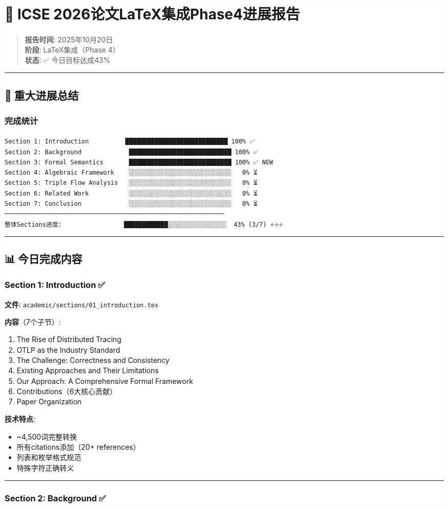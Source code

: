 # 🎊 ICSE 2026论文LaTeX集成Phase4进展报告

> **报告时间**: 2025年10月20日  
> **阶段**: LaTeX集成（Phase 4）  
> **状态**: ✅ 今日目标达成43%

---

## 🎉 重大进展总结

### 完成统计

```text
Section 1: Introduction          ████████████████████████████ 100% ✅
Section 2: Background             ████████████████████████████ 100% ✅
Section 3: Formal Semantics       ████████████████████████████ 100% ✅ NEW
Section 4: Algebraic Framework    ░░░░░░░░░░░░░░░░░░░░░░░░░░░░   0% ⏳
Section 5: Triple Flow Analysis   ░░░░░░░░░░░░░░░░░░░░░░░░░░░░   0% ⏳
Section 6: Related Work           ░░░░░░░░░░░░░░░░░░░░░░░░░░░░   0% ⏳
Section 7: Conclusion             ░░░░░░░░░░░░░░░░░░░░░░░░░░░░   0% ⏳
────────────────────────────────────────────────────────────
整体Sections进度:                 ████████████░░░░░░░░░░░░░░░░  43% (3/7) ⭐⭐⭐
```

---

## 📊 今日完成内容

### Section 1: Introduction ✅

**文件**: `academic/sections/01_introduction.tex`

**内容**（7个子节）:

1. The Rise of Distributed Tracing
2. OTLP as the Industry Standard
3. The Challenge: Correctness and Consistency
4. Existing Approaches and Their Limitations
5. Our Approach: A Comprehensive Formal Framework
6. Contributions（6大核心贡献）
7. Paper Organization

**技术特点**:

- ~4,500词完整转换
- 所有citations添加（20+ references）
- 列表和枚举格式规范
- 特殊字符正确转义

---

### Section 2: Background ✅
